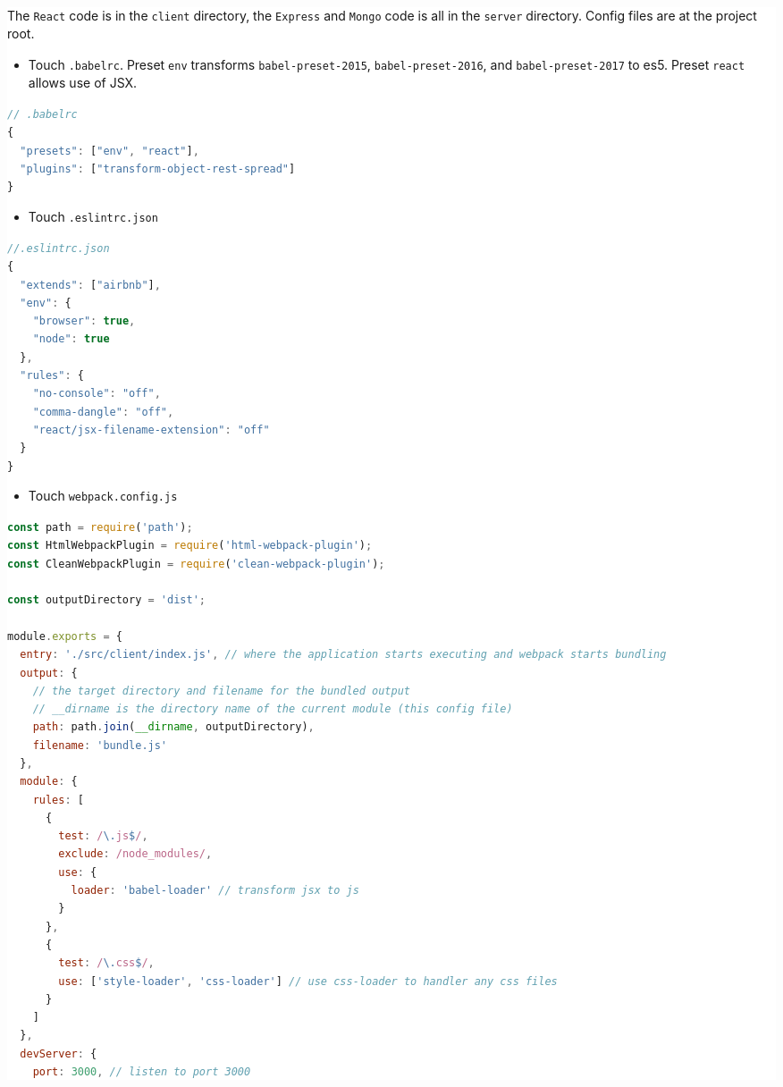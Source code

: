 The `React` code is in the `client` directory, the `Express` and `Mongo` code is all in the `server` directory. Config files are at the project root.

- Touch `.babelrc`. Preset `env` transforms `babel-preset-2015`, `babel-preset-2016`, and `babel-preset-2017` to es5. Preset `react` allows use of JSX.

```js
// .babelrc
{
  "presets": ["env", "react"],
  "plugins": ["transform-object-rest-spread"]
}
```

- Touch `.eslintrc.json`

```js
//.eslintrc.json
{
  "extends": ["airbnb"],
  "env": {
    "browser": true,
    "node": true
  },
  "rules": {
    "no-console": "off",
    "comma-dangle": "off",
    "react/jsx-filename-extension": "off"
  }
}
```

- Touch `webpack.config.js`

```js
const path = require('path');
const HtmlWebpackPlugin = require('html-webpack-plugin');
const CleanWebpackPlugin = require('clean-webpack-plugin');

const outputDirectory = 'dist';

module.exports = {
  entry: './src/client/index.js', // where the application starts executing and webpack starts bundling
  output: {
    // the target directory and filename for the bundled output
    // __dirname is the directory name of the current module (this config file)
    path: path.join(__dirname, outputDirectory),
    filename: 'bundle.js'
  },
  module: {
    rules: [
      {
        test: /\.js$/,
        exclude: /node_modules/,
        use: {
          loader: 'babel-loader' // transform jsx to js
        }
      },
      {
        test: /\.css$/,
        use: ['style-loader', 'css-loader'] // use css-loader to handler any css files
      }
    ]
  },
  devServer: {
    port: 3000, // listen to port 3000
```